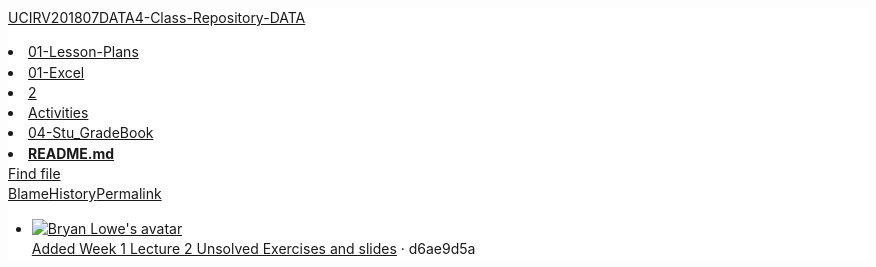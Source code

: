 <a href="/UCI-Coding-Bootcamp/UCIRV201807DATA4-Class-Repository-DATA/tree/master">UCIRV201807DATA4-Class-Repository-DATA
</a></li>
<li class="breadcrumb-item">
<a href="/UCI-Coding-Bootcamp/UCIRV201807DATA4-Class-Repository-DATA/tree/master/01-Lesson-Plans">01-Lesson-Plans</a>
</li>
<li class="breadcrumb-item">
<a href="/UCI-Coding-Bootcamp/UCIRV201807DATA4-Class-Repository-DATA/tree/master/01-Lesson-Plans/01-Excel">01-Excel</a>
</li>
<li class="breadcrumb-item">
<a href="/UCI-Coding-Bootcamp/UCIRV201807DATA4-Class-Repository-DATA/tree/master/01-Lesson-Plans/01-Excel/2">2</a>
</li>
<li class="breadcrumb-item">
<a href="/UCI-Coding-Bootcamp/UCIRV201807DATA4-Class-Repository-DATA/tree/master/01-Lesson-Plans/01-Excel/2/Activities">Activities</a>
</li>
<li class="breadcrumb-item">
<a href="/UCI-Coding-Bootcamp/UCIRV201807DATA4-Class-Repository-DATA/tree/master/01-Lesson-Plans/01-Excel/2/Activities/04-Stu_GradeBook">04-Stu_GradeBook</a>
</li>
<li class="breadcrumb-item">
<a href="/UCI-Coding-Bootcamp/UCIRV201807DATA4-Class-Repository-DATA/blob/master/01-Lesson-Plans/01-Excel/2/Activities/04-Stu_GradeBook/README.md"><strong>README.md</strong>
</a></li>
</ul>
</div>
<div class="tree-controls">
<a class="btn shortcuts-find-file" rel="nofollow" href="/UCI-Coding-Bootcamp/UCIRV201807DATA4-Class-Repository-DATA/find_file/master"><i aria-hidden="true" data-hidden="true" class="fa fa-search"></i>
<span>Find file</span>
</a>
<div class="btn-group" role="group"><a class="btn js-blob-blame-link" href="/UCI-Coding-Bootcamp/UCIRV201807DATA4-Class-Repository-DATA/blame/master/01-Lesson-Plans/01-Excel/2/Activities/04-Stu_GradeBook/README.md">Blame</a><a class="btn" href="/UCI-Coding-Bootcamp/UCIRV201807DATA4-Class-Repository-DATA/commits/master/01-Lesson-Plans/01-Excel/2/Activities/04-Stu_GradeBook/README.md">History</a><a class="btn js-data-file-blob-permalink-url" href="/UCI-Coding-Bootcamp/UCIRV201807DATA4-Class-Repository-DATA/blob/43f6e1ccc6cc4e8445f06ad65d1b0ef56f9bc9e7/01-Lesson-Plans/01-Excel/2/Activities/04-Stu_GradeBook/README.md">Permalink</a></div>
</div>
</div>

<div class="info-well d-none d-sm-block">
<div class="well-segment">
<ul class="blob-commit-info">
<li class="commit flex-row js-toggle-container" id="commit-d6ae9d5a">
<div class="avatar-cell d-none d-sm-block">
<a href="/mr_bryan_lowe"><img alt="Bryan Lowe&#39;s avatar" src="https://secure.gravatar.com/avatar/88e01810fd459922c4d159a264f24d9b?s=72&amp;d=identicon" data-container="body" class="avatar s36 d-none d-sm-inline has-tooltip" title="Bryan Lowe" /></a>
</div>
<div class="commit-detail flex-list">
<div class="commit-content qa-commit-content">
<a class="commit-row-message item-title" href="/UCI-Coding-Bootcamp/UCIRV201807DATA4-Class-Repository-DATA/commit/d6ae9d5aa33a5ae8ba4af5d4afc1e4848dd365b6">Added Week 1 Lecture 2 Unsolved Exercises and slides</a>
<span class="commit-row-message d-block d-sm-none">
&middot;
d6ae9d5a
</span>
<div class="commiter">